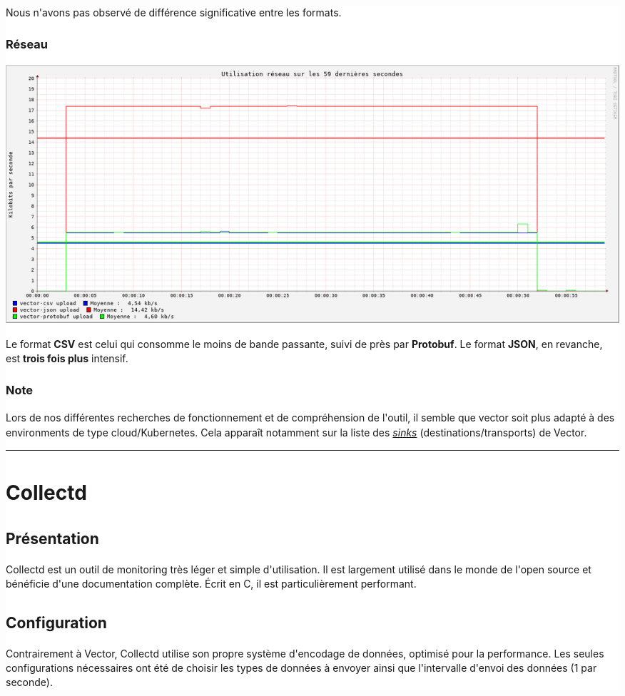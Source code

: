 Nous n'avons pas observé de différence significative entre les formats.

### Réseau

![Graphique comparatif d'utilisation réseau](../images/monitoring-benchmark/vector/network_usage.png)

Le format **CSV** est celui qui consomme le moins de bande passante, suivi de près par **Protobuf**. Le format **JSON**, en revanche, est **trois fois plus** intensif.

### Note

Lors de nos différentes recherches de fonctionnement et de compréhension de l'outil, il semble que vector soit plus adapté à des environments de type cloud/Kubernetes. Cela apparaît notamment sur la liste des [*sinks*](https://vector.dev/docs/reference/configuration/sinks/) (destinations/transports) de Vector.

---

# Collectd

## Présentation

Collectd est un outil de monitoring très léger et simple d'utilisation. Il est largement utilisé dans le monde de l'open source et bénéficie d'une documentation complète. Écrit en C, il est particulièrement performant.

## Configuration

Contrairement à Vector, Collectd utilise son propre système d'encodage de données, optimisé pour la performance. Les seules configurations nécessaires ont été de choisir les types de données à envoyer ainsi que l'intervalle d'envoi des données (1 par seconde).
